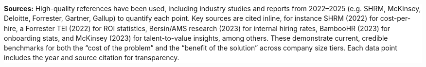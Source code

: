 
**Sources:** High-quality references have been used, including industry studies and reports from 2022–2025 (e.g. SHRM, McKinsey, Deloitte, Forrester, Gartner, Gallup) to quantify each point. Key sources are cited inline, for instance SHRM (2022) for cost-per-hire, a Forrester TEI (2022) for ROI statistics, Bersin/AMS research (2023) for internal hiring rates, BambooHR (2023) for onboarding stats, and McKinsey (2023) for talent-to-value insights, among others. These demonstrate current, credible benchmarks for both the “cost of the problem” and the “benefit of the solution” across company size tiers. Each data point includes the year and source citation for transparency.

